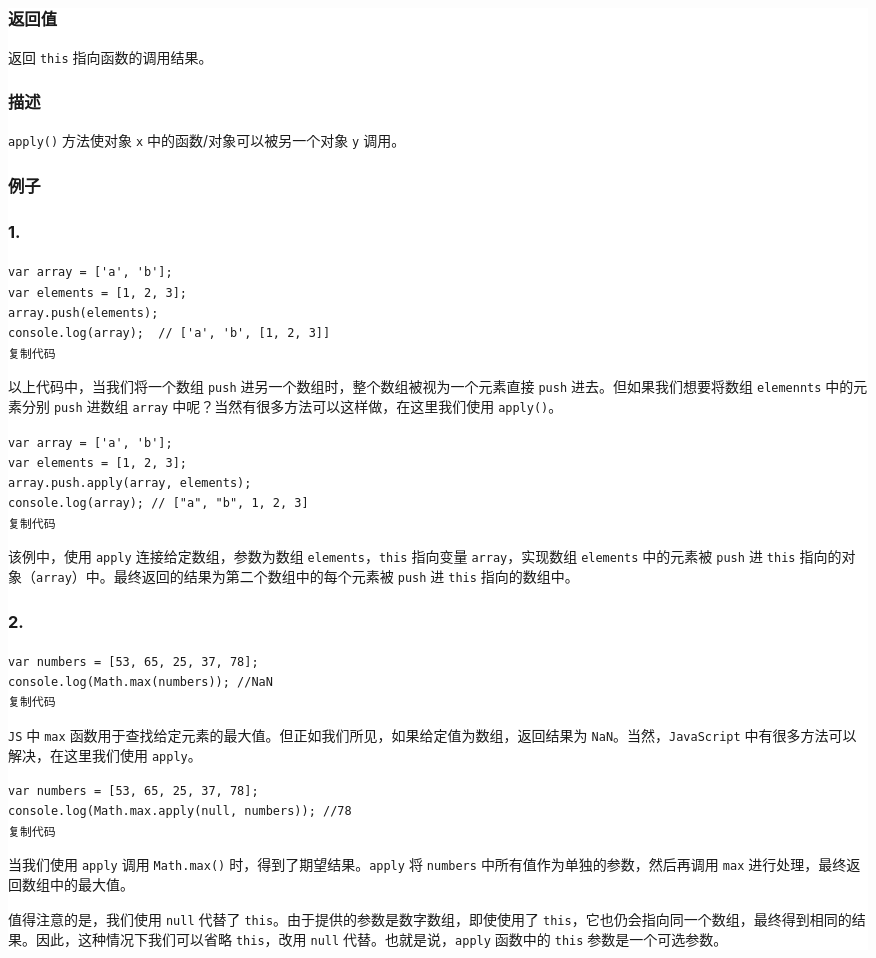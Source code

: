 ### 返回值

返回 `this` 指向函数的调用结果。

### 描述

`apply()` 方法使对象 `x` 中的函数/对象可以被另一个对象 `y` 调用。

### 例子

### 1.

```
var array = ['a', 'b'];
var elements = [1, 2, 3];
array.push(elements);
console.log(array);  // ['a', 'b', [1, 2, 3]]
复制代码
```

以上代码中，当我们将一个数组 `push` 进另一个数组时，整个数组被视为一个元素直接 `push` 进去。但如果我们想要将数组 `elemennts` 中的元素分别 `push` 进数组 `array` 中呢？当然有很多方法可以这样做，在这里我们使用 `apply()`。

```
var array = ['a', 'b'];
var elements = [1, 2, 3];
array.push.apply(array, elements);
console.log(array); // ["a", "b", 1, 2, 3]
复制代码
```

该例中，使用 `apply` 连接给定数组，参数为数组 `elements`，`this` 指向变量 `array`，实现数组 `elements` 中的元素被 `push` 进 `this` 指向的对象（`array`）中。最终返回的结果为第二个数组中的每个元素被 `push` 进 `this` 指向的数组中。

### 2.

```
var numbers = [53, 65, 25, 37, 78];
console.log(Math.max(numbers)); //NaN
复制代码
```

`JS` 中 `max` 函数用于查找给定元素的最大值。但正如我们所见，如果给定值为数组，返回结果为 `NaN`。当然，`JavaScript` 中有很多方法可以解决，在这里我们使用 `apply`。

```
var numbers = [53, 65, 25, 37, 78];
console.log(Math.max.apply(null, numbers)); //78
复制代码
```

当我们使用 `apply` 调用 `Math.max()` 时，得到了期望结果。`apply` 将 `numbers` 中所有值作为单独的参数，然后再调用 `max` 进行处理，最终返回数组中的最大值。

值得注意的是，我们使用 `null` 代替了 `this`。由于提供的参数是数字数组，即使使用了 `this`，它也仍会指向同一个数组，最终得到相同的结果。因此，这种情况下我们可以省略 `this`，改用 `null` 代替。也就是说，`apply` 函数中的 `this` 参数是一个可选参数。
